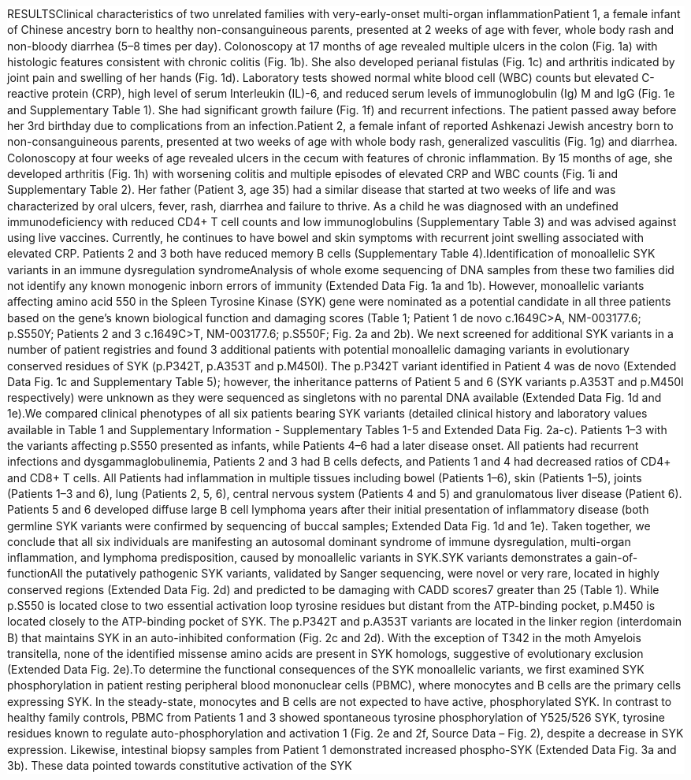 RESULTSClinical characteristics of two unrelated families with very-early-onset multi-organ inflammationPatient 1, a female infant of Chinese ancestry born to healthy non-consanguineous parents, presented at 2 weeks of age with fever, whole body rash and non-bloody diarrhea (5–8 times per day). Colonoscopy at 17 months of age revealed multiple ulcers in the colon (Fig. 1a) with histologic features consistent with chronic colitis (Fig. 1b). She also developed perianal fistulas (Fig. 1c) and arthritis indicated by joint pain and swelling of her hands (Fig. 1d). Laboratory tests showed normal white blood cell (WBC) counts but elevated C-reactive protein (CRP), high level of serum Interleukin (IL)-6, and reduced serum levels of immunoglobulin (Ig) M and IgG (Fig. 1e and Supplementary Table 1). She had significant growth failure (Fig. 1f) and recurrent infections. The patient passed away before her 3rd birthday due to complications from an infection.Patient 2, a female infant of reported Ashkenazi Jewish ancestry born to non-consanguineous parents, presented at two weeks of age with whole body rash, generalized vasculitis (Fig. 1g) and diarrhea. Colonoscopy at four weeks of age revealed ulcers in the cecum with features of chronic inflammation. By 15 months of age, she developed arthritis (Fig. 1h) with worsening colitis and multiple episodes of elevated CRP and WBC counts (Fig. 1i and Supplementary Table 2). Her father (Patient 3, age 35) had a similar disease that started at two weeks of life and was characterized by oral ulcers, fever, rash, diarrhea and failure to thrive. As a child he was diagnosed with an undefined immunodeficiency with reduced CD4+ T cell counts and low immunoglobulins (Supplementary Table 3) and was advised against using live vaccines. Currently, he continues to have bowel and skin symptoms with recurrent joint swelling associated with elevated CRP. Patients 2 and 3 both have reduced memory B cells (Supplementary Table 4).Identification of monoallelic SYK variants in an immune dysregulation syndromeAnalysis of whole exome sequencing of DNA samples from these two families did not identify any known monogenic inborn errors of immunity (Extended Data Fig. 1a and 1b). However, monoallelic variants affecting amino acid 550 in the Spleen Tyrosine Kinase (SYK) gene were nominated as a potential candidate in all three patients based on the gene’s known biological function and damaging scores (Table 1; Patient 1 de novo c.1649C>A, NM-003177.6; p.S550Y; Patients 2 and 3 c.1649C>T, NM-003177.6; p.S550F; Fig. 2a and 2b). We next screened for additional SYK variants in a number of patient registries and found 3 additional patients with potential monoallelic damaging variants in evolutionary conserved residues of SYK (p.P342T, p.A353T and p.M450I). The p.P342T variant identified in Patient 4 was de novo (Extended Data Fig. 1c and Supplementary Table 5); however, the inheritance patterns of Patient 5 and 6 (SYK variants p.A353T and p.M450I respectively) were unknown as they were sequenced as singletons with no parental DNA available (Extended Data Fig. 1d and 1e).We compared clinical phenotypes of all six patients bearing SYK variants (detailed clinical history and laboratory values available in Table 1 and Supplementary Information - Supplementary Tables 1-5 and Extended Data Fig. 2a-c). Patients 1–3 with the variants affecting p.S550 presented as infants, while Patients 4–6 had a later disease onset. All patients had recurrent infections and dysgammaglobulinemia, Patients 2 and 3 had B cells defects, and Patients 1 and 4 had decreased ratios of CD4+ and CD8+ T cells. All Patients had inflammation in multiple tissues including bowel (Patients 1–6), skin (Patients 1–5), joints (Patients 1–3 and 6), lung (Patients 2, 5, 6), central nervous system (Patients 4 and 5) and granulomatous liver disease (Patient 6). Patients 5 and 6 developed diffuse large B cell lymphoma years after their initial presentation of inflammatory disease (both germline SYK variants were confirmed by sequencing of buccal samples; Extended Data Fig. 1d and 1e). Taken together, we conclude that all six individuals are manifesting an autosomal dominant syndrome of immune dysregulation, multi-organ inflammation, and lymphoma predisposition, caused by monoallelic variants in SYK.SYK variants demonstrates a gain-of-functionAll the putatively pathogenic SYK variants, validated by Sanger sequencing, were novel or very rare, located in highly conserved regions (Extended Data Fig. 2d) and predicted to be damaging with CADD scores7 greater than 25 (Table 1). While p.S550 is located close to two essential activation loop tyrosine residues but distant from the ATP-binding pocket, p.M450 is located closely to the ATP-binding pocket of SYK. The p.P342T and p.A353T variants are located in the linker region (interdomain B) that maintains SYK in an auto-inhibited conformation (Fig. 2c and 2d). With the exception of T342 in the moth Amyelois transitella, none of the identified missense amino acids are present in SYK homologs, suggestive of evolutionary exclusion (Extended Data Fig. 2e).To determine the functional consequences of the SYK monoallelic variants, we first examined SYK phosphorylation in patient resting peripheral blood mononuclear cells (PBMC), where monocytes and B cells are the primary cells expressing SYK. In the steady-state, monocytes and B cells are not expected to have active, phosphorylated SYK. In contrast to healthy family controls, PBMC from Patients 1 and 3 showed spontaneous tyrosine phosphorylation of Y525/526 SYK, tyrosine residues known to regulate auto-phosphorylation and activation 1 (Fig. 2e and 2f, Source Data – Fig. 2), despite a decrease in SYK expression. Likewise, intestinal biopsy samples from Patient 1 demonstrated increased phospho-SYK (Extended Data Fig. 3a and 3b). These data pointed towards constitutive activation of the SYK